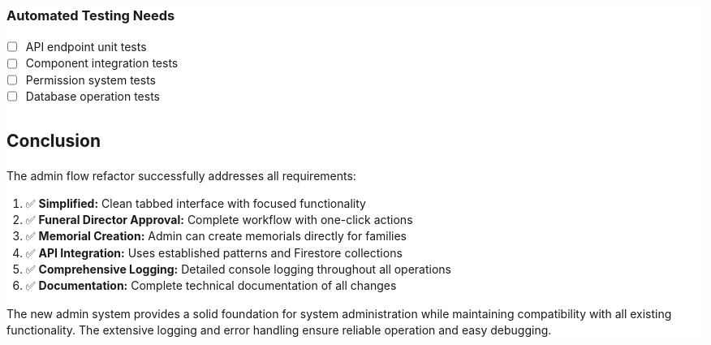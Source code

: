 ### Automated Testing Needs
- [ ] API endpoint unit tests
- [ ] Component integration tests
- [ ] Permission system tests
- [ ] Database operation tests

## Conclusion

The admin flow refactor successfully addresses all requirements:

1. ✅ **Simplified:** Clean tabbed interface with focused functionality
2. ✅ **Funeral Director Approval:** Complete workflow with one-click actions
3. ✅ **Memorial Creation:** Admin can create memorials directly for families
4. ✅ **API Integration:** Uses established patterns and Firestore collections
5. ✅ **Comprehensive Logging:** Detailed console logging throughout all operations
6. ✅ **Documentation:** Complete technical documentation of all changes

The new admin system provides a solid foundation for system administration while maintaining compatibility with all existing functionality. The extensive logging and error handling ensure reliable operation and easy debugging.

